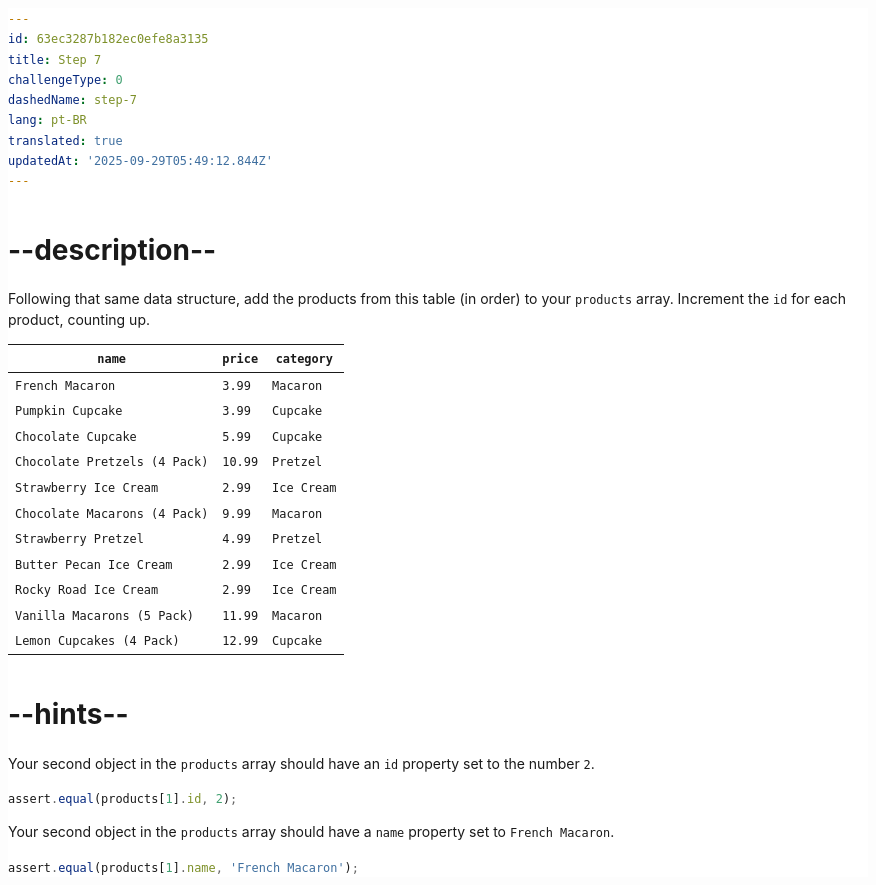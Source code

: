 ```yaml
---
id: 63ec3287b182ec0efe8a3135
title: Step 7
challengeType: 0
dashedName: step-7
lang: pt-BR
translated: true
updatedAt: '2025-09-29T05:49:12.844Z'
---
```


# --description--

Following that same data structure, add the products from this table (in order) to your `products` array. Increment the `id` for each product, counting up.

| `name`                         | `price` | `category`  |
| ------------------------------ | ------- | ----------- |
| `French Macaron`               | `3.99`  | `Macaron`   |
| `Pumpkin Cupcake`              | `3.99`  | `Cupcake`   |
| `Chocolate Cupcake`            | `5.99`  | `Cupcake`   |
| `Chocolate Pretzels (4 Pack)`  | `10.99` | `Pretzel`   |
| `Strawberry Ice Cream`         | `2.99`  | `Ice Cream` |
| `Chocolate Macarons (4 Pack)`  | `9.99`  | `Macaron`   |
| `Strawberry Pretzel`           | `4.99`  | `Pretzel`   |
| `Butter Pecan Ice Cream`       | `2.99`  | `Ice Cream` |
| `Rocky Road Ice Cream`         | `2.99`  | `Ice Cream` |
| `Vanilla Macarons (5 Pack)`    | `11.99` | `Macaron`   |
| `Lemon Cupcakes (4 Pack)`      | `12.99` | `Cupcake`   |

# --hints--

Your second object in the `products` array should have an `id` property set to the number `2`.

```js
assert.equal(products[1].id, 2);
```

Your second object in the `products` array should have a `name` property set to `French Macaron`.

```js
assert.equal(products[1].name, 'French Macaron');
```
